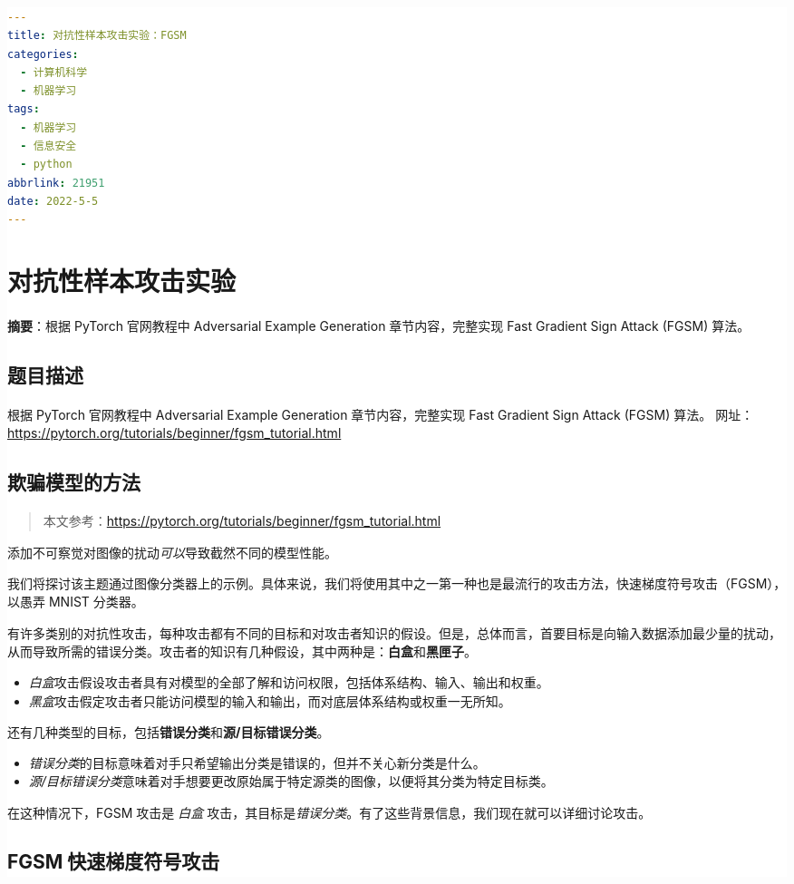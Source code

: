 ```yaml
---
title: 对抗性样本攻击实验：FGSM
categories:
  - 计算机科学
  - 机器学习
tags:
  - 机器学习
  - 信息安全
  - python
abbrlink: 21951
date: 2022-5-5
---
```



# 对抗性样本攻击实验

**摘要**：根据 PyTorch 官网教程中 Adversarial Example Generation 章节内容，完整实现 Fast Gradient Sign Attack (FGSM) 算法。




## 题目描述

根据 PyTorch 官网教程中 Adversarial Example Generation 章节内容，完整实现 Fast Gradient Sign Attack (FGSM) 算法。
网址：https://pytorch.org/tutorials/beginner/fgsm_tutorial.html  





## 欺骗模型的方法

> 本文参考：https://pytorch.org/tutorials/beginner/fgsm_tutorial.html

添加不可察觉对图像的扰动*可以*导致截然不同的模型性能。

我们将探讨该主题通过图像分类器上的示例。具体来说，我们将使用其中之一第一种也是最流行的攻击方法，快速梯度符号攻击（FGSM），以愚弄 MNIST 分类器。

有许多类别的对抗性攻击，每种攻击都有不同的目标和对攻击者知识的假设。但是，总体而言，首要目标是向输入数据添加最少量的扰动，从而导致所需的错误分类。攻击者的知识有几种假设，其中两种是：**白盒**和**黑匣子**。

- *白盒*攻击假设攻击者具有对模型的全部了解和访问权限，包括体系结构、输入、输出和权重。
- *黑盒*攻击假定攻击者只能访问模型的输入和输出，而对底层体系结构或权重一无所知。

还有几种类型的目标，包括**错误分类**和**源/目标错误分类**。

- *错误分类*的目标意味着对手只希望输出分类是错误的，但并不关心新分类是什么。
- *源/目标错误分类*意味着对手想要更改原始属于特定源类的图像，以便将其分类为特定目标类。

在这种情况下，FGSM 攻击是 *白盒* 攻击，其目标是*错误分类*。有了这些背景信息，我们现在就可以详细讨论攻击。

## FGSM 快速梯度符号攻击 
